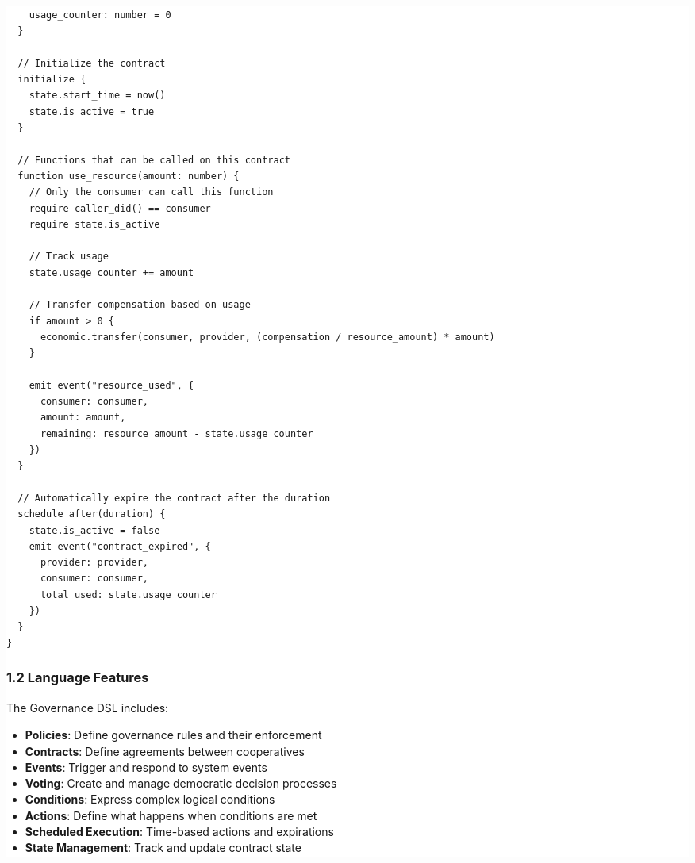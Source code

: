 ```
    usage_counter: number = 0
  }
  
  // Initialize the contract
  initialize {
    state.start_time = now()
    state.is_active = true
  }
  
  // Functions that can be called on this contract
  function use_resource(amount: number) {
    // Only the consumer can call this function
    require caller_did() == consumer
    require state.is_active
    
    // Track usage
    state.usage_counter += amount
    
    // Transfer compensation based on usage
    if amount > 0 {
      economic.transfer(consumer, provider, (compensation / resource_amount) * amount)
    }
    
    emit event("resource_used", {
      consumer: consumer,
      amount: amount,
      remaining: resource_amount - state.usage_counter
    })
  }
  
  // Automatically expire the contract after the duration
  schedule after(duration) {
    state.is_active = false
    emit event("contract_expired", {
      provider: provider,
      consumer: consumer,
      total_used: state.usage_counter
    })
  }
}
```

### 1.2 Language Features

The Governance DSL includes:

- **Policies**: Define governance rules and their enforcement
- **Contracts**: Define agreements between cooperatives
- **Events**: Trigger and respond to system events
- **Voting**: Create and manage democratic decision processes
- **Conditions**: Express complex logical conditions
- **Actions**: Define what happens when conditions are met
- **Scheduled Execution**: Time-based actions and expirations
- **State Management**: Track and update contract state
